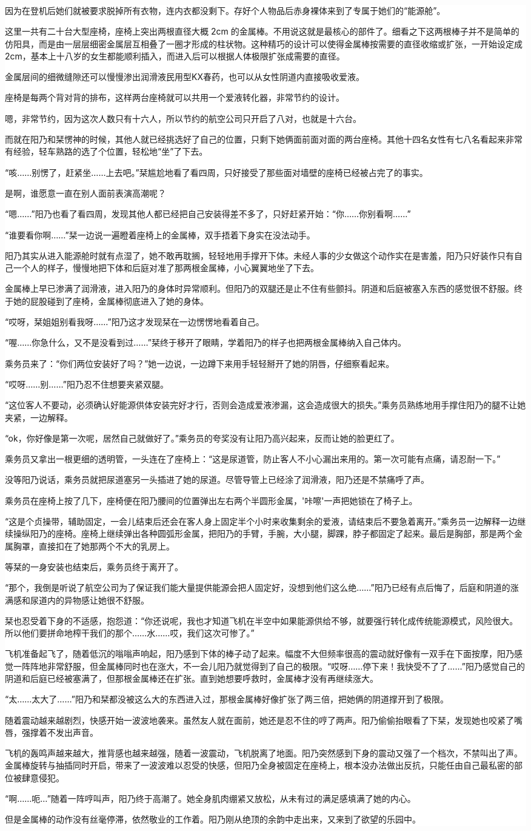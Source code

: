 因为在登机后她们就被要求脱掉所有衣物，连内衣都没剩下。存好个人物品后赤身裸体来到了专属于她们的“能源舱”。

这里一共有二十台大型座椅，座椅上突出两根直径大概 2cm 的金属棒。不用说这就是最核心的部件了。细看之下这两根棒子并不是简单的仿阳具，而是由一层层细密金属层互相叠了一圈才形成的柱状物。这种精巧的设计可以使得金属棒按需要的直径收缩或扩张，一开始设定成 2cm，基本上十八岁的女生都能顺利插入，而进入后可以根据人体极限扩张成需要的直径。

金属层间的细微缝隙还可以慢慢渗出润滑液民用型KX春药，也可以从女性阴道内直接吸收爱液。

座椅是每两个背对背的排布，这样两台座椅就可以共用一个爱液转化器，非常节约的设计。

嗯，非常节约，因为这次人数只有十六人，所以节约的航空公司只开启了八对，也就是十六台。

而就在阳乃和栞愣神的时候，其他人就已经挑选好了自己的位置，只剩下她俩面前面对面的两台座椅。其他十四名女性有七八名看起来非常有经验，轻车熟路的选了个位置，轻松地“坐”了下去。

“咳……别愣了，赶紧坐……上去吧。”栞尴尬地看了看四周，只好接受了那些面对墙壁的座椅已经被占完了的事实。

是啊，谁愿意一直在别人面前表演高潮呢？

“嗯……”阳乃也看了看四周，发现其他人都已经把自己安装得差不多了，只好赶紧开始：“你……你别看啊……”

“谁要看你啊……”栞一边说一遍瞪着座椅上的金属棒，双手捂着下身实在没法动手。

阳乃其实从进入能源舱时就有点湿了，她不敢再耽搁，轻轻地用手撑开下体。未经人事的少女做这个动作实在是害羞，阳乃只好装作只有自己一个人的样子，慢慢地把下体和后庭对准了那两根金属棒，小心翼翼地坐了下去。

金属棒上早已渗满了润滑液，进入阳乃的身体时异常顺利。但阳乃的双腿还是止不住有些颤抖。阴道和后庭被塞入东西的感觉很不舒服。终于她的屁股碰到了座椅，金属棒彻底进入了她的身体。

“哎呀，栞姐姐别看我呀……”阳乃这才发现栞在一边愣愣地看着自己。

“喔……你急什么，又不是没看到过……”栞终于移开了眼睛，学着阳乃的样子也把两根金属棒纳入自己体内。

乘务员来了：“你们两位安装好了吗？”她一边说，一边蹲下来用手轻轻掰开了她的阴唇，仔细察看起来。

“哎呀……别……”阳乃忍不住想要夹紧双腿。

“这位客人不要动，必须确认好能源供体安装完好才行，否则会造成爱液渗漏，这会造成很大的损失。”乘务员熟练地用手撑住阳乃的腿不让她夹紧，一边解释。

“ok，你好像是第一次呢，居然自己就做好了。”乘务员的夸奖没有让阳乃高兴起来，反而让她的脸更红了。

乘务员又拿出一根更细的透明管，一头连在了座椅上：“这是尿道管，防止客人不小心漏出来用的。第一次可能有点痛，请忍耐一下。”

没等阳乃说话，乘务员就把尿道塞另一头插进了她的尿道。尽管导管上已经涂了润滑液，阳乃还是不禁痛呼了声。

乘务员在座椅上按了几下，座椅便在阳乃腰间的位置弹出左右两个半圆形金属，'咔嚓'一声把她锁在了椅子上。

“这是个贞操带，辅助固定，一会儿结束后还会在客人身上固定半个小时来收集剩余的爱液，请结束后不要急着离开。”乘务员一边解释一边继续操纵阳乃的座椅。座椅上继续弹出各种圆弧形金属，把阳乃的手臂，手腕，大小腿，脚踝，脖子都固定了起来。最后是胸部，那是两个金属胸罩，直接扣在了她那两个不大的乳房上。

等栞的一身安装也结束后，乘务员终于离开了。

“那个，我倒是听说了航空公司为了保证我们能大量提供能源会把人固定好，没想到他们这么绝……”阳乃已经有点后悔了，后庭和阴道的涨满感和尿道内的异物感让她很不舒服。

栞也忍受着下身的不适感，抱怨道：“你还说呢，我也才知道飞机在半空中如果能源供给不够，就要强行转化成传统能源模式，风险很大。所以他们要拼命地榨干我们的那个……水……哎，我们这次可惨了。”

飞机准备起飞了，随着低沉的嗡嗡声响起，阳乃感到下体的棒子动了起来。幅度不大但频率很高的震动就好像有一双手在下面按摩，阳乃感觉一阵阵地非常舒服，但金属棒同时也在涨大，不一会儿阳乃就觉得到了自己的极限。“哎呀……停下来！我快受不了了……”阳乃感觉自己的阴道和后庭已经被塞满了，但那根金属棒还在扩张。直到她想要呼救时，金属棒才没有再继续涨大。

“太……太大了……”阳乃和栞都没被这么大的东西进入过，那根金属棒好像扩张了两三倍，把她俩的阴道撑开到了极限。

随着震动越来越剧烈，快感开始一波波地袭来。虽然友人就在面前，她还是忍不住的哼了两声。阳乃偷偷抬眼看了下栞，发现她也咬紧了嘴唇，强撑着不发出声音。

飞机的轰鸣声越来越大，推背感也越来越强，随着一波震动，飞机脱离了地面。阳乃突然感到下身的震动又强了一个档次，不禁叫出了声。金属棒旋转与抽插同时开启，带来了一波波难以忍受的快感，但阳乃全身被固定在座椅上，根本没办法做出反抗，只能任由自己最私密的部位被肆意侵犯。

“啊……呃…”随着一阵哼叫声，阳乃终于高潮了。她全身肌肉绷紧又放松，从未有过的满足感填满了她的内心。

但是金属棒的动作没有丝毫停滞，依然敬业的工作着。阳乃刚从绝顶的余韵中走出来，又来到了欲望的乐园中。
